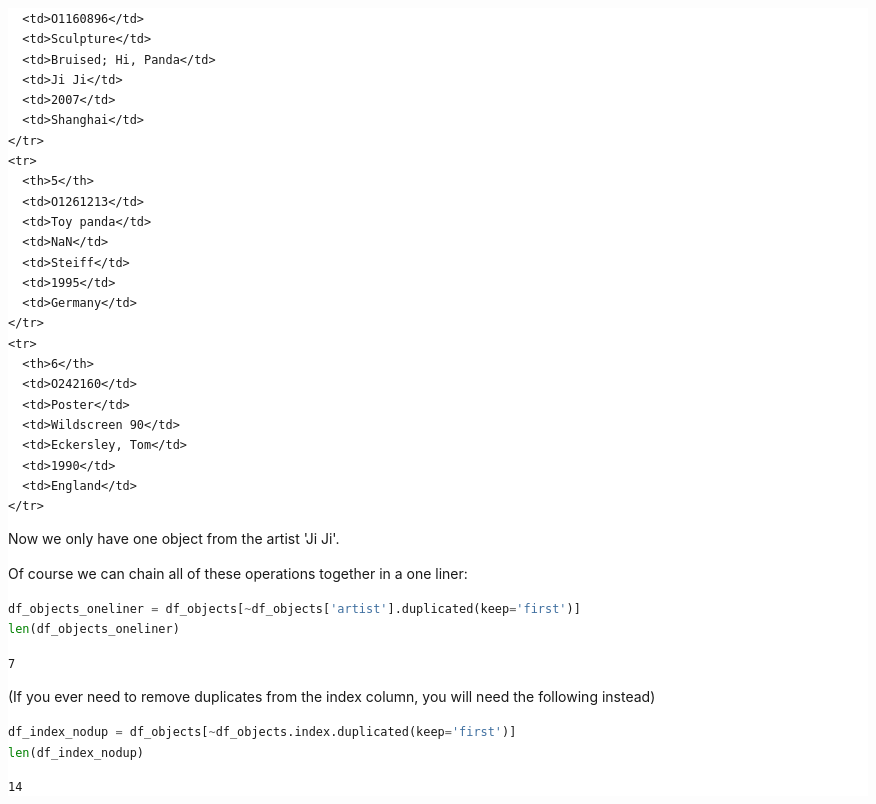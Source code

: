       <td>O1160896</td>
      <td>Sculpture</td>
      <td>Bruised; Hi, Panda</td>
      <td>Ji Ji</td>
      <td>2007</td>
      <td>Shanghai</td>
    </tr>
    <tr>
      <th>5</th>
      <td>O1261213</td>
      <td>Toy panda</td>
      <td>NaN</td>
      <td>Steiff</td>
      <td>1995</td>
      <td>Germany</td>
    </tr>
    <tr>
      <th>6</th>
      <td>O242160</td>
      <td>Poster</td>
      <td>Wildscreen 90</td>
      <td>Eckersley, Tom</td>
      <td>1990</td>
      <td>England</td>
    </tr>
  </tbody>
</table>
</div>



Now we only have one object from the artist 'Ji Ji'.

Of course we can chain all of these operations together in a one liner:


```python
df_objects_oneliner = df_objects[~df_objects['artist'].duplicated(keep='first')]
len(df_objects_oneliner)
```




    7



(If you ever need to remove duplicates from the index column, you will need the following instead)


```python
df_index_nodup = df_objects[~df_objects.index.duplicated(keep='first')]
len(df_index_nodup)
```




    14
